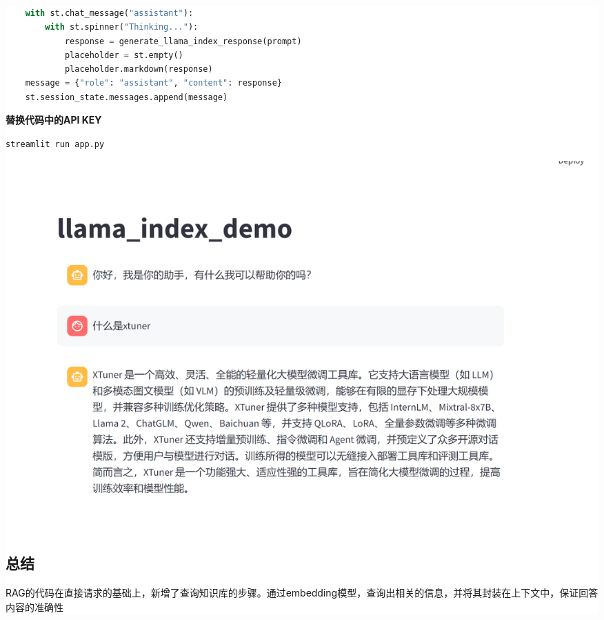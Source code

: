 ```python
    with st.chat_message("assistant"):
        with st.spinner("Thinking..."):
            response = generate_llama_index_response(prompt)
            placeholder = st.empty()
            placeholder.markdown(response)
    message = {"role": "assistant", "content": response}
    st.session_state.messages.append(message)
```

**替换代码中的API KEY**

```bash
streamlit run app.py
```

![image-20241117223749491](https://github.com/la-gluha/InternStudioCamp4/blob/main/chapter4/img/image-20241117223749491.png)



## 总结

RAG的代码在直接请求的基础上，新增了查询知识库的步骤。通过embedding模型，查询出相关的信息，并将其封装在上下文中，保证回答内容的准确性